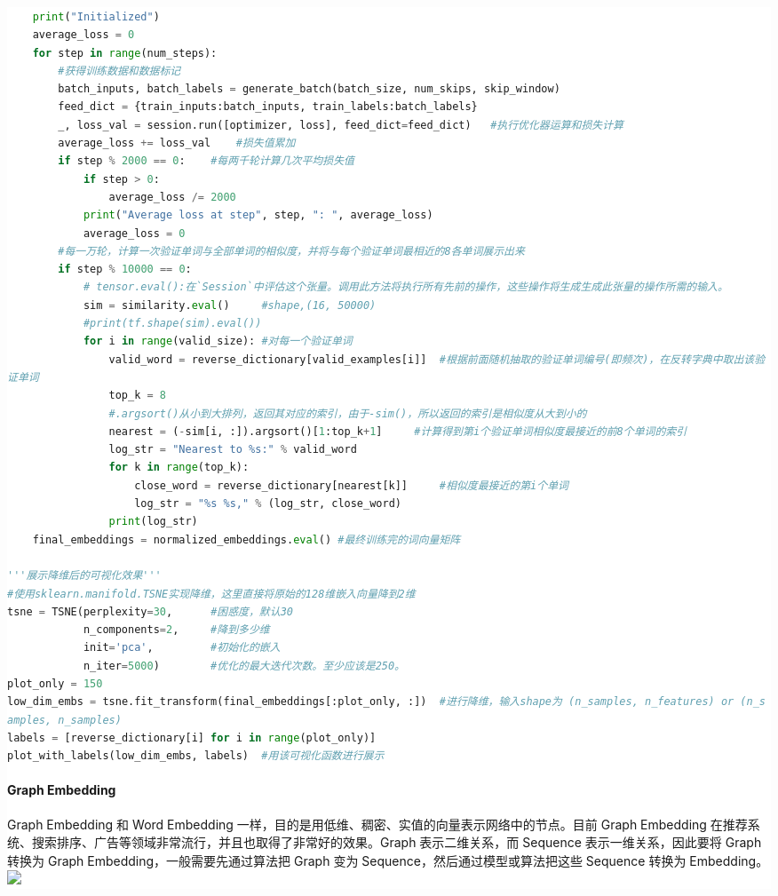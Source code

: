 ```python
    print("Initialized")
    average_loss = 0
    for step in range(num_steps):
        #获得训练数据和数据标记
        batch_inputs, batch_labels = generate_batch(batch_size, num_skips, skip_window)
        feed_dict = {train_inputs:batch_inputs, train_labels:batch_labels}
        _, loss_val = session.run([optimizer, loss], feed_dict=feed_dict)   #执行优化器运算和损失计算
        average_loss += loss_val    #损失值累加
        if step % 2000 == 0:    #每两千轮计算几次平均损失值
            if step > 0:
                average_loss /= 2000
            print("Average loss at step", step, ": ", average_loss)
            average_loss = 0
        #每一万轮，计算一次验证单词与全部单词的相似度，并将与每个验证单词最相近的8各单词展示出来
        if step % 10000 == 0:
            # tensor.eval():在`Session`中评估这个张量。调用此方法将执行所有先前的操作，这些操作将生成生成此张量的操作所需的输入。
            sim = similarity.eval()     #shape,(16, 50000)
            #print(tf.shape(sim).eval())
            for i in range(valid_size): #对每一个验证单词
                valid_word = reverse_dictionary[valid_examples[i]]  #根据前面随机抽取的验证单词编号(即频次)，在反转字典中取出该验证单词
                top_k = 8
                #.argsort()从小到大排列，返回其对应的索引，由于-sim()，所以返回的索引是相似度从大到小的
                nearest = (-sim[i, :]).argsort()[1:top_k+1]     #计算得到第i个验证单词相似度最接近的前8个单词的索引
                log_str = "Nearest to %s:" % valid_word
                for k in range(top_k):
                    close_word = reverse_dictionary[nearest[k]]     #相似度最接近的第i个单词
                    log_str = "%s %s," % (log_str, close_word)
                print(log_str)
    final_embeddings = normalized_embeddings.eval() #最终训练完的词向量矩阵
 
'''展示降维后的可视化效果'''
#使用sklearn.manifold.TSNE实现降维，这里直接将原始的128维嵌入向量降到2维
tsne = TSNE(perplexity=30,      #困惑度，默认30
            n_components=2,     #降到多少维
            init='pca',         #初始化的嵌入
            n_iter=5000)        #优化的最大迭代次数。至少应该是250。
plot_only = 150
low_dim_embs = tsne.fit_transform(final_embeddings[:plot_only, :])  #进行降维，输入shape为 (n_samples, n_features) or (n_samples, n_samples)
labels = [reverse_dictionary[i] for i in range(plot_only)]
plot_with_labels(low_dim_embs, labels)  #用该可视化函数进行展示
```

#### Graph Embedding
Graph Embedding 和 Word Embedding 一样，目的是用低维、稠密、实值的向量表示网络中的节点。目前 Graph Embedding 在推荐系统、搜索排序、广告等领域非常流行，并且也取得了非常好的效果。Graph 表示二维关系，而 Sequence 表示一维关系，因此要将 Graph 转换为 Graph Embedding，一般需要先通过算法把 Graph 变为 Sequence，然后通过模型或算法把这些 Sequence 转换为 Embedding。
![](https://pic.imgdb.cn/item/6142cb782ab3f51d91d89e49.jpg)
